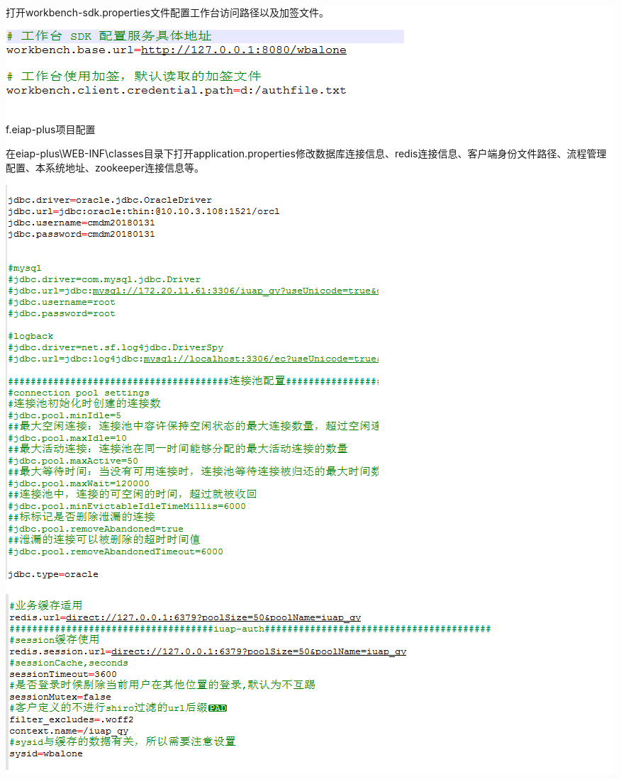 打开workbench-sdk.properties文件配置工作台访问路径以及加签文件。

![](/articles/mdm/3-/images/34.png)

f.eiap-plus项目配置

在eiap-plus\WEB-INF\classes目录下打开application.properties修改数据库连接信息、redis连接信息、客户端身份文件路径、流程管理配置、本系统地址、zookeeper连接信息等。

![](/articles/mdm/3-/images/35.png)

![](/articles/mdm/3-/images/36.png)

